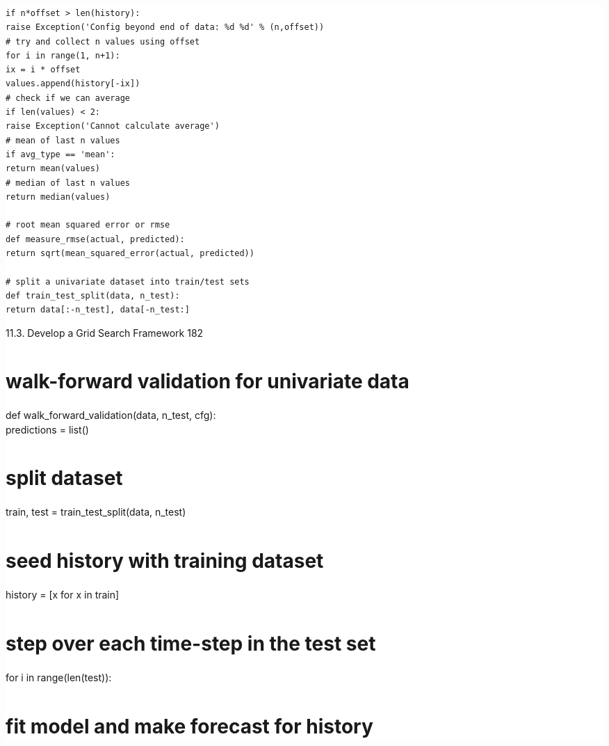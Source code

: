     if n*offset > len(history):
    raise Exception('Config beyond end of data: %d %d' % (n,offset))
    # try and collect n values using offset
    for i in range(1, n+1):
    ix = i * offset
    values.append(history[-ix])
    # check if we can average
    if len(values) < 2:
    raise Exception('Cannot calculate average')
    # mean of last n values
    if avg_type == 'mean':
    return mean(values)
    # median of last n values
    return median(values)

    # root mean squared error or rmse
    def measure_rmse(actual, predicted):
    return sqrt(mean_squared_error(actual, predicted))

    # split a univariate dataset into train/test sets
    def train_test_split(data, n_test):
    return data[:-n_test], data[-n_test:]

11.3. Develop a Grid Search Framework 182

walk-forward validation for univariate data
===========================================

def walk\_forward\_validation(data, n\_test, cfg):\
 predictions = list()

split dataset
=============

train, test = train\_test\_split(data, n\_test)

seed history with training dataset
==================================

history = [x for x in train]

step over each time-step in the test set
========================================

for i in range(len(test)):

fit model and make forecast for history
=======================================
